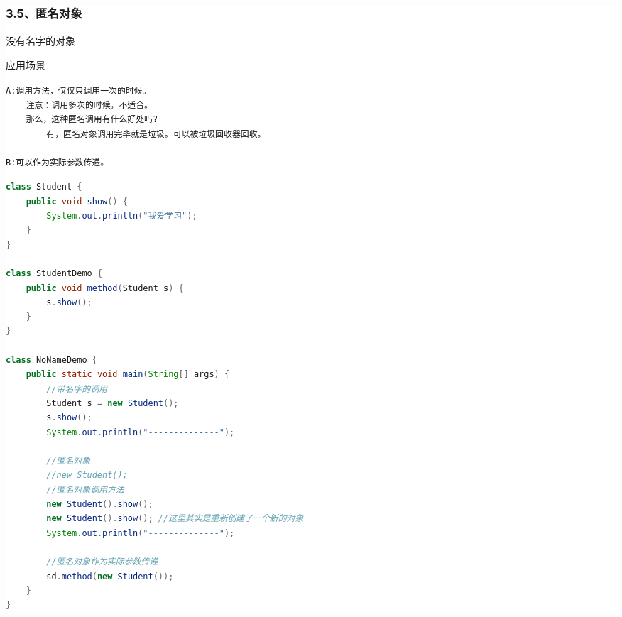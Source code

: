 ###	3.5、匿名对象

没有名字的对象

应用场景

	A:调用方法，仅仅只调用一次的时候。
		注意：调用多次的时候，不适合。
		那么，这种匿名调用有什么好处吗?
			有，匿名对象调用完毕就是垃圾。可以被垃圾回收器回收。

	B:可以作为实际参数传递。

```java
class Student {
	public void show() {
		System.out.println("我爱学习");
	}
}

class StudentDemo {
	public void method(Student s) {
		s.show();
	}
}

class NoNameDemo {
	public static void main(String[] args) {
		//带名字的调用
		Student s = new Student();
		s.show();
		System.out.println("--------------");

		//匿名对象
		//new Student();
		//匿名对象调用方法
		new Student().show();
		new Student().show(); //这里其实是重新创建了一个新的对象
		System.out.println("--------------");

		//匿名对象作为实际参数传递
		sd.method(new Student());
 	}
}
```